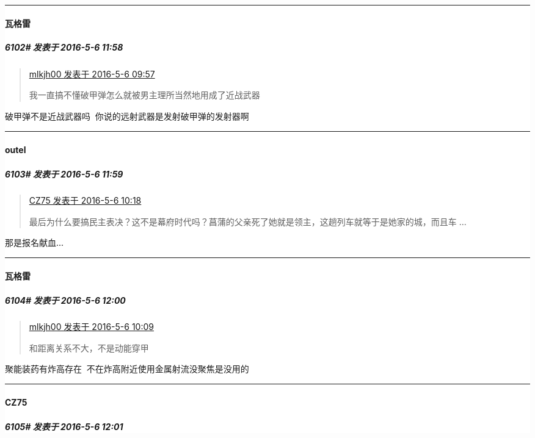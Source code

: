 -----

####  瓦格雷  
##### 6102#       发表于 2016-5-6 11:58



<blockquote><a href="httphttps://bbs.saraba1st.com/2b/forum.php?mod=redirect&amp;goto=findpost&amp;pid=32349832&amp;ptid=1180903" target="_blank">mlkjh00 发表于 2016-5-6 09:57</a>

我一直搞不懂破甲弹怎么就被男主理所当然地用成了近战武器</blockquote>
破甲弹不是近战武器吗  你说的远射武器是发射破甲弹的发射器啊








-----

####  outel  
##### 6103#       发表于 2016-5-6 11:59



<blockquote><a href="httphttps://bbs.saraba1st.com/2b/forum.php?mod=redirect&amp;goto=findpost&amp;pid=32350034&amp;ptid=1180903" target="_blank">CZ75 发表于 2016-5-6 10:18</a>

最后为什么要搞民主表决？这不是幕府时代吗？菖蒲的父亲死了她就是领主，这趟列车就等于是她家的城，而且车 ...</blockquote>
那是报名献血...







-----

####  瓦格雷  
##### 6104#       发表于 2016-5-6 12:00



<blockquote><a href="httphttps://bbs.saraba1st.com/2b/forum.php?mod=redirect&amp;goto=findpost&amp;pid=32349940&amp;ptid=1180903" target="_blank">mlkjh00 发表于 2016-5-6 10:09</a>

和距离关系不大，不是动能穿甲</blockquote>
聚能装药有炸高存在  不在炸高附近使用金属射流没聚焦是没用的








-----

####  CZ75  
##### 6105#       发表于 2016-5-6 12:01



